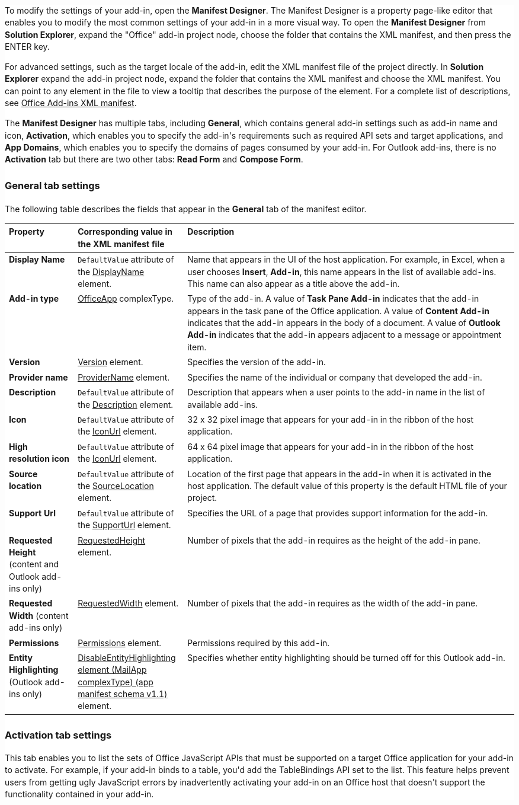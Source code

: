 
To modify the settings of your add-in, open the  **Manifest Designer**. The Manifest Designer is a property page-like editor that enables you to modify the most common settings of your add-in in a more visual way. To open the  **Manifest Designer** from **Solution Explorer**, expand the "Office" add-in project node, choose the folder that contains the XML manifest, and then press the ENTER key. 

For advanced settings, such as the target locale of the add-in, edit the XML manifest file of the project directly. In  **Solution Explorer** expand the add-in project node, expand the folder that contains the XML manifest and choose the XML manifest. You can point to any element in the file to view a tooltip that describes the purpose of the element. For a complete list of descriptions, see [Office Add-ins XML manifest](../../docs/overview/add-in-manifests.md).

The  **Manifest Designer** has multiple tabs, including **General**, which contains general add-in settings such as add-in name and icon,  **Activation**, which enables you to specify the add-in's requirements such as required API sets and target applications, and  **App Domains**, which enables you to specify the domains of pages consumed by your add-in. For Outlook add-ins, there is no  **Activation** tab but there are two other tabs: **Read Form** and **Compose Form**.


### General tab settings

The following table describes the fields that appear in the  **General** tab of the manifest editor.



|**Property**|**Corresponding value in the XML manifest file**|**Description**|
|:-----|:-----|:-----|
|**Display Name**| `DefaultValue` attribute of the [DisplayName](http://msdn.microsoft.com/en-us/library/529159ca-53bf-efcf-c245-e572dab0ef57%28Office.15%29.aspx) element.|Name that appears in the UI of the host application. For example, in Excel, when a user chooses  **Insert**,  **Add-in**, this name appears in the list of available add-ins. This name can also appear as a title above the add-in.|
|**Add-in type**|[OfficeApp](http://msdn.microsoft.com/en-us/library/4537b0a6-a741-332d-9e8f-4341c8b50b6a%28Office.15%29.aspx) complexType.|Type of the add-in. A value of  **Task Pane Add-in** indicates that the add-in appears in the task pane of the Office application. A value of **Content Add-in** indicates that the add-in appears in the body of a document. A value of **Outlook Add-in** indicates that the add-in appears adjacent to a message or appointment item.|
|**Version**|[Version](http://msdn.microsoft.com/en-us/library/6a8bbaa5-ee8c-6824-4aba-cb1a804269f6%28Office.15%29.aspx) element.|Specifies the version of the add-in.|
|**Provider name**|[ProviderName](http://msdn.microsoft.com/en-us/library/0062693a-fafa-ea2d-051a-75dac0f6c323%28Office.15%29.aspx) element.|Specifies the name of the individual or company that developed the add-in.|
|**Description**| `DefaultValue` attribute of the [Description](http://msdn.microsoft.com/en-us/library/bcce6bad-23d0-7631-7d8c-1064b8453b5a%28Office.15%29.aspx) element.|Description that appears when a user points to the add-in name in the list of available add-ins.|
|**Icon**| `DefaultValue` attribute of the [IconUrl](http://msdn.microsoft.com/en-us/library/c7dac2d4-4fda-6fc7-3774-49f02b2d3e1e%28Office.15%29.aspx) element.|32 x 32 pixel image that appears for your add-in in the ribbon of the host application.|
|**High resolution icon**| `DefaultValue` attribute of the [IconUrl](http://msdn.microsoft.com/en-us/library/c7dac2d4-4fda-6fc7-3774-49f02b2d3e1e%28Office.15%29.aspx) element.|64 x 64 pixel image that appears for your add-in in the ribbon of the host application.|
|**Source location**| `DefaultValue` attribute of the [SourceLocation](http://msdn.microsoft.com/en-us/library/e6ea8cd4-7c8b-1da7-d8f8-8d3c80a088bc%28Office.15%29.aspx) element.|Location of the first page that appears in the add-in when it is activated in the host application. The default value of this property is the default HTML file of your project.|
|**Support Url**| `DefaultValue` attribute of the [SupportUrl](http://msdn.microsoft.com/en-us/library/61cff5aa-929f-7d6a-2ce9-0b92b2d6e0a7%28Office.15%29.aspx) element.|Specifies the URL of a page that provides support information for the add-in.|
|**Requested Height** (content and Outlook add-ins only)|[RequestedHeight](http://msdn.microsoft.com/en-us/library/fe949c28-a9ff-26dd-6a80-5f81abc330e8.aspx) element.|Number of pixels that the add-in requires as the height of the add-in pane.|
|**Requested Width** (content add-ins only)|[RequestedWidth](http://msdn.microsoft.com/en-us/library/29032529-6661-fb99-1ff3-c02cc474017f.aspx) element.|Number of pixels that the add-in requires as the width of the add-in pane.|
|**Permissions**|[Permissions](http://msdn.microsoft.com/en-us/library/d4cfe645-353d-8240-8495-f76fb36602fe%28Office.15%29.aspx) element.|Permissions required by this add-in.|
|**Entity Highlighting** (Outlook add-ins only)|[DisableEntityHighlighting element (MailApp complexType) (app manifest schema v1.1)](http://msdn.microsoft.com/library/bf67a8d6-cb8f-7a58-d09d-4d5c7679d10f%28Office.15%29.aspx) element.|Specifies whether entity highlighting should be turned off for this Outlook add-in.|

### Activation tab settings

This tab enables you to list the sets of Office JavaScript APIs that must be supported on a target Office application for your add-in to activate. For example, if your add-in binds to a table, you'd add the TableBindings API set to the list. This feature helps prevent users from getting ugly JavaScript errors by inadvertently activating your add-in on an Office host that doesn't support the functionality contained in your add-in.
